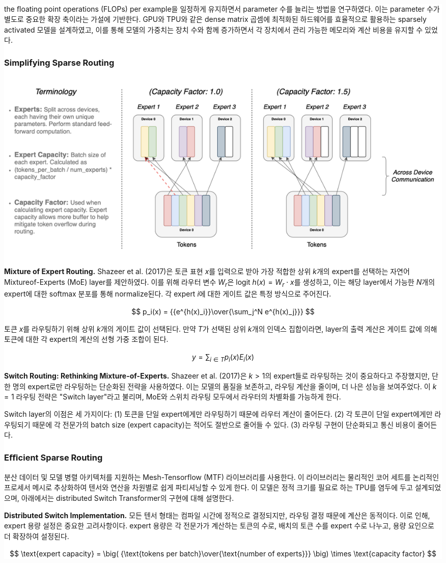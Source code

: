 the ﬂoating point operations (FLOPs) per example을 일정하게 유지하면서 parameter 수를 늘리는 방법을 연구하였다. 이는 parameter 수가 별도로 중요한 확장 축이라는 가설에 기반한다. GPU와 TPU와 같은 dense matrix 곱셈에 최적화된 하드웨어를 효율적으로 활용하는 sparsely activated 모델을 설계하였고, 이를 통해 모델의 가중치는 장치 수와 함께 증가하면서 각 장치에서 관리 가능한 메모리와 계산 비용을 유지할 수 있었다.

### Simplifying Sparse Routing

![](images/figure3.png)

**Mixture of Expert Routing.** Shazeer et al. (2017)은 토큰 표현 $x$를 입력으로 받아 가장 적합한 상위 $k$개의 expert를 선택하는 자연어 Mixtureof-Experts (MoE) layer를 제안하였다. 이를 위해 라우터 변수 $W_r$은 logit $h(x) = W_r \cdot x$를 생성하고, 이는 해당 layer에서 가능한 $N$개의 expert에 대한 softmax 분포를 통해 normalize된다. 각 expert $i$에 대한 게이트 값은 특정 방식으로 주어진다.

$$ p_i(x) = {{e^{h(x)_i}}\over{\sum_j^N e^{h(x)_j}}} $$

토큰 $x$를 라우팅하기 위해 상위 $k$개의 게이트 값이 선택된다. 만약 $T$가 선택된 상위 $k$개의 인덱스 집합이라면, layer의 출력 계산은 게이트 값에 의해 토큰에 대한 각 expert의 계산의 선형 가중 조합이 된다.

$$ y = \sum_{i \in T} p_i(x) E_i(x) $$

**Switch Routing: Rethinking Mixture-of-Experts.** Shazeer et al. (2017)은 $k > 1$의 expert들로 라우팅하는 것이 중요하다고 주장했지만, 단 한 명의 expert로만 라우팅하는 단순화된 전략을 사용하였다. 이는 모델의 품질을 보존하고, 라우팅 계산을 줄이며, 더 나은 성능을 보여주었다. 이 $k = 1$ 라우팅 전략은 "Switch layer"라고 불리며, MoE와 스위치 라우팅 모두에서 라우터의 차별화를 가능하게 한다.

Switch layer의 이점은 세 가지이다: (1) 토큰을 단일 expert에게만 라우팅하기 때문에 라우터 계산이 줄어든다. (2) 각 토큰이 단일 expert에게만 라우팅되기 때문에 각 전문가의 batch size (expert capacity)는 적어도 절반으로 줄어들 수 있다. (3) 라우팅 구현이 단순화되고 통신 비용이 줄어든다. 

### Eﬃcient Sparse Routing

분산 데이터 및 모델 병렬 아키텍처를 지원하는 Mesh-Tensorflow (MTF) 라이브러리를 사용한다. 이 라이브러리는 물리적인 코어 세트를 논리적인 프로세서 메시로 추상화하여 텐서와 연산을 차원별로 쉽게 파티셔닝할 수 있게 한다. 이 모델은 정적 크기를 필요로 하는 TPU를 염두에 두고 설계되었으며, 아래에서는 distributed Switch Transformer의 구현에 대해 설명한다.

**Distributed Switch Implementation.** 모든 텐서 형태는 컴파일 시간에 정적으로 결정되지만, 라우팅 결정 때문에 계산은 동적이다. 이로 인해, expert 용량 설정은 중요한 고려사항이다. expert 용량은 각 전문가가 계산하는 토큰의 수로, 배치의 토큰 수를 expert 수로 나누고, 용량 요인으로 더 확장하여 설정된다.

$$ \text{expert capacity} = \big( {\text{tokens per batch}\over{\text{number of experts}}} \big) \times \text{capacity factor} $$
